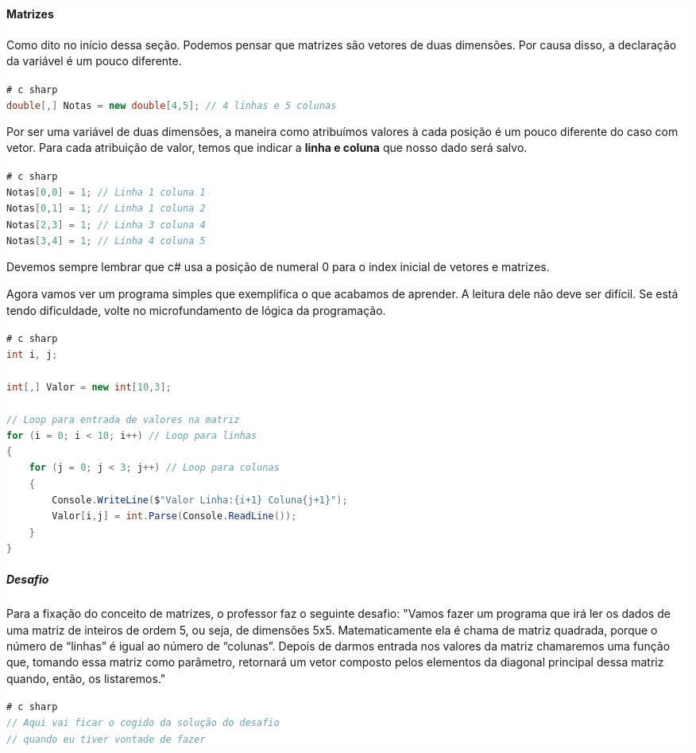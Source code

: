 #### Matrizes

Como dito no início dessa seção. Podemos pensar que matrizes são vetores de duas dimensões. Por causa disso, a declaração da variável é um pouco diferente.

``` c#
# c sharp
double[,] Notas = new double[4,5]; // 4 linhas e 5 colunas 
```
Por ser uma variável de duas dimensões, a maneira como atribuímos valores à cada posição é um pouco diferente do caso com vetor. Para cada atribuição de valor, temos que indicar a **linha e coluna** que nosso dado será salvo.

``` c#
# c sharp
Notas[0,0] = 1; // Linha 1 coluna 1
Notas[0,1] = 1; // Linha 1 coluna 2
Notas[2,3] = 1; // Linha 3 coluna 4
Notas[3,4] = 1; // Linha 4 coluna 5
```

Devemos sempre lembrar que c\# usa a posição de numeral 0 para o index inicial de vetores e matrizes.

Agora vamos ver um programa simples que exemplifica o que acabamos de aprender. A leitura dele não deve ser difícil. Se está tendo dificuldade, volte no microfundamento de lógica da programação.

``` c#
# c sharp
int i, j;

int[,] Valor = new int[10,3];

// Loop para entrada de valores na matriz
for (i = 0; i < 10; i++) // Loop para linhas
{
	for (j = 0; j < 3; j++) // Loop para colunas
	{
		Console.WriteLine($"Valor Linha:{i+1} Coluna{j+1}");
		Valor[i,j] = int.Parse(Console.ReadLine());
	}
}
```

##### Desafio

Para a fixação do conceito de matrizes, o professor faz o seguinte desafio: "Vamos fazer um programa que irá ler os dados de uma matriz de inteiros de ordem 5, ou seja, de dimensões 5x5. Matematicamente ela é chama de matriz quadrada, porque o número de “linhas” é igual ao número de “colunas”. Depois de darmos entrada nos valores da matriz chamaremos uma função que, tomando essa matriz como parâmetro, retornará um vetor composto pelos elementos da diagonal principal dessa matriz quando, então, os listaremos."

``` c#
# c sharp
// Aqui vai ficar o cogido da solução do desafio
// quando eu tiver vontade de fazer
```


[^1]: Isso é muito legal!